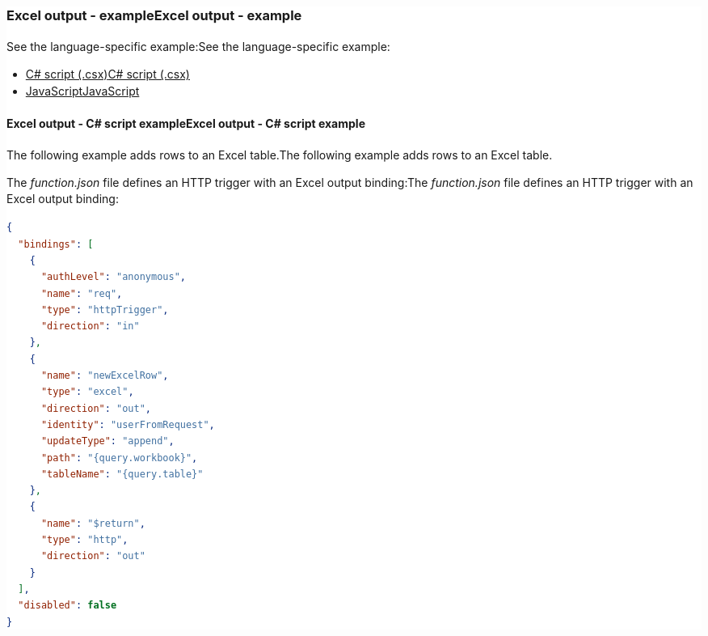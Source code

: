 ### <a name="excel-output---example"></a><span data-ttu-id="36457-285">Excel output - example</span><span class="sxs-lookup"><span data-stu-id="36457-285">Excel output - example</span></span>

<span data-ttu-id="36457-286">See the language-specific example:</span><span class="sxs-lookup"><span data-stu-id="36457-286">See the language-specific example:</span></span>

* [<span data-ttu-id="36457-287">C# script (.csx)</span><span class="sxs-lookup"><span data-stu-id="36457-287">C# script (.csx)</span></span>](#excel-output---c-script-example)
* [<span data-ttu-id="36457-288">JavaScript</span><span class="sxs-lookup"><span data-stu-id="36457-288">JavaScript</span></span>](#excel-output---javascript-example)

#### <a name="excel-output---c-script-example"></a><span data-ttu-id="36457-289">Excel output - C# script example</span><span class="sxs-lookup"><span data-stu-id="36457-289">Excel output - C# script example</span></span>

<span data-ttu-id="36457-290">The following example adds rows to an Excel table.</span><span class="sxs-lookup"><span data-stu-id="36457-290">The following example adds rows to an Excel table.</span></span>

<span data-ttu-id="36457-291">The *function.json* file defines an HTTP trigger with an Excel output binding:</span><span class="sxs-lookup"><span data-stu-id="36457-291">The *function.json* file defines an HTTP trigger with an Excel output binding:</span></span>

```json
{
  "bindings": [
    {
      "authLevel": "anonymous",
      "name": "req",
      "type": "httpTrigger",
      "direction": "in"
    },
    {
      "name": "newExcelRow",
      "type": "excel",
      "direction": "out",
      "identity": "userFromRequest",
      "updateType": "append",
      "path": "{query.workbook}",
      "tableName": "{query.table}"
    },
    {
      "name": "$return",
      "type": "http",
      "direction": "out"
    }
  ],
  "disabled": false
}
```
